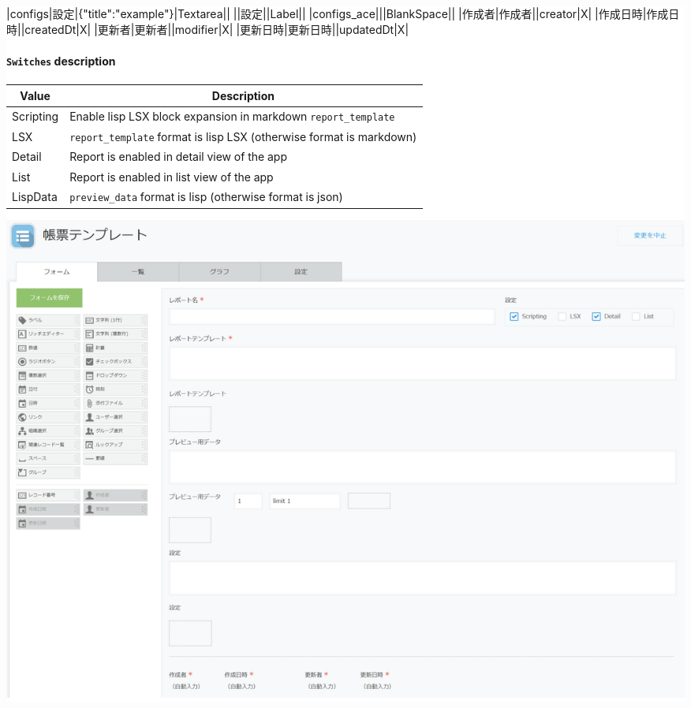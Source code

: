 |configs|設定|{"title":"example"}|Textarea||
||設定||Label||
|configs_ace|||BlankSpace||
|作成者|作成者||creator|X|
|作成日時|作成日時||createdDt|X|
|更新者|更新者||modifier|X|
|更新日時|更新日時||updatedDt|X|

#### `Switches` description

|Value|Description|
|-----|-----------|
|Scripting|Enable lisp LSX block expansion in markdown `report_template`|
|LSX|`report_template` format is lisp LSX (otherwise format is markdown)|
|Detail|Report is enabled in detail view of the app|
|List|Report is enabled in list view of the app|
|LispData|`preview_data` format is lisp (otherwise format is json)|

![reportingapp-fields](images/reportingapp-fields-cf.png)
